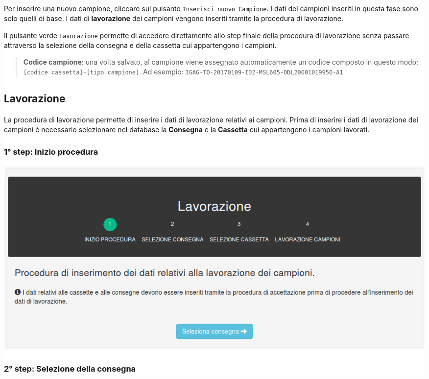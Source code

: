
Per inserire una nuovo campione, cliccare sul pulsante `Inserisci nuovo Campione`. I dati dei campioni inseriti in questa fase sono solo quelli di base. I dati di **lavorazione** dei campioni vengono inseriti tramite la procedura di lavorazione.

Il pulsante verde `Lavorazione` permette di accedere direttamente allo step finale della procedura di lavorazione senza passare attraverso la selezione della consegna e della cassetta cui appartengono i campioni.

> **Codice campione**: una volta salvato, al campione viene assegnato automaticamente un codice composto in questo modo: `[codice cassetta]-[tipo campione]`.
> Ad esempio: `IGAG-TO-20170109-ID2-MSL605-ODL20001019950-A1`

## Lavorazione

La procedura di lavorazione permette di inserire i dati di lavorazione relativi ai campioni. Prima di inserire i dati di lavorazione dei campioni è necessario selezionare nel database la **Consegna** e la **Cassetta** cui appartengono i campioni lavorati.

### 1° step: Inizio procedura

![](images/04_lavorazione1.png)

### 2° step: Selezione della consegna
